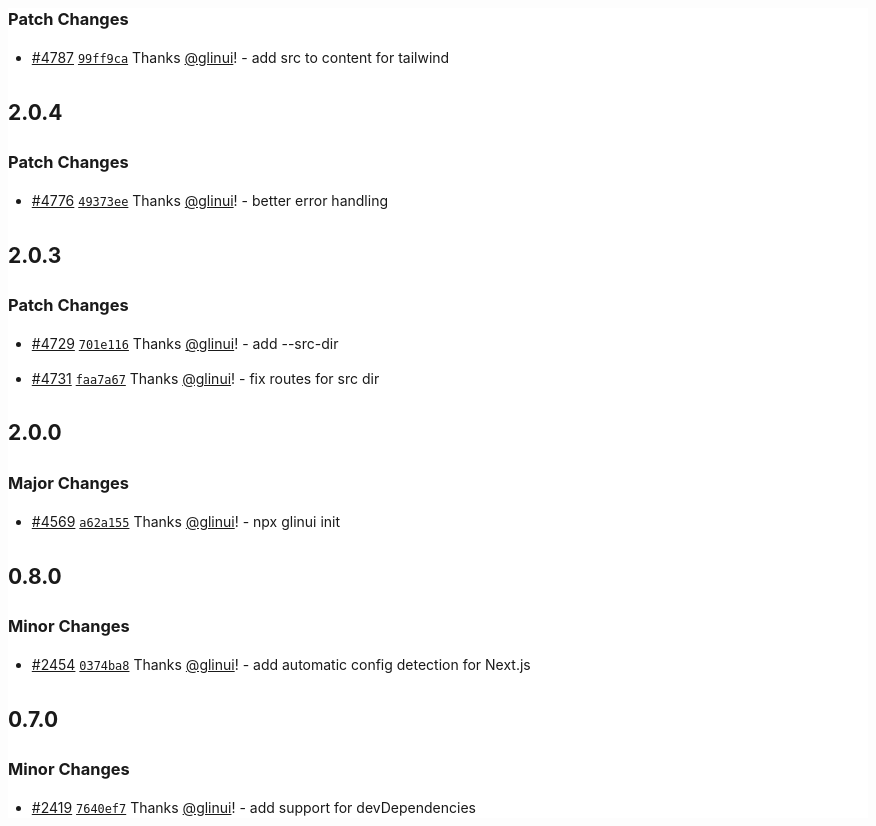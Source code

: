 ### Patch Changes

- [#4787](https://github.com/glinr-ui/ui/pull/4787) [`99ff9ca`](https://github.com/glinr-ui/ui/commit/99ff9caf7180c8c19df130969bdef3d0fb78b218) Thanks [@glinui](https://github.com/glinui)! - add src to content for tailwind

## 2.0.4

### Patch Changes

- [#4776](https://github.com/glinr-ui/ui/pull/4776) [`49373ee`](https://github.com/glinr-ui/ui/commit/49373eed9672d6ecf82219f6e682cab914e7cc41) Thanks [@glinui](https://github.com/glinui)! - better error handling

## 2.0.3

### Patch Changes

- [#4729](https://github.com/glinr-ui/ui/pull/4729) [`701e116`](https://github.com/glinr-ui/ui/commit/701e1160ea86b2ddd9f43121b447477caaf7aefa) Thanks [@glinui](https://github.com/glinui)! - add --src-dir

- [#4731](https://github.com/glinr-ui/ui/pull/4731) [`faa7a67`](https://github.com/glinr-ui/ui/commit/faa7a67fb30c741c2f2559fc64b34f103aac9d79) Thanks [@glinui](https://github.com/glinui)! - fix routes for src dir

## 2.0.0

### Major Changes

- [#4569](https://github.com/glinr-ui/ui/pull/4569) [`a62a155`](https://github.com/glinr-ui/ui/commit/a62a155aac6409d41ea27529be2eef65e3db2723) Thanks [@glinui](https://github.com/glinui)! - npx glinui init

## 0.8.0

### Minor Changes

- [#2454](https://github.com/glinr-ui/ui/pull/2454) [`0374ba8`](https://github.com/glinr-ui/ui/commit/0374ba874d1c76ae08660c655aea6cdf7a7817f6) Thanks [@glinui](https://github.com/glinui)! - add automatic config detection for Next.js

## 0.7.0

### Minor Changes

- [#2419](https://github.com/glinr-ui/ui/pull/2419) [`7640ef7`](https://github.com/glinr-ui/ui/commit/7640ef7bbc5fea280a8b5227a2455bb840478573) Thanks [@glinui](https://github.com/glinui)! - add support for devDependencies
